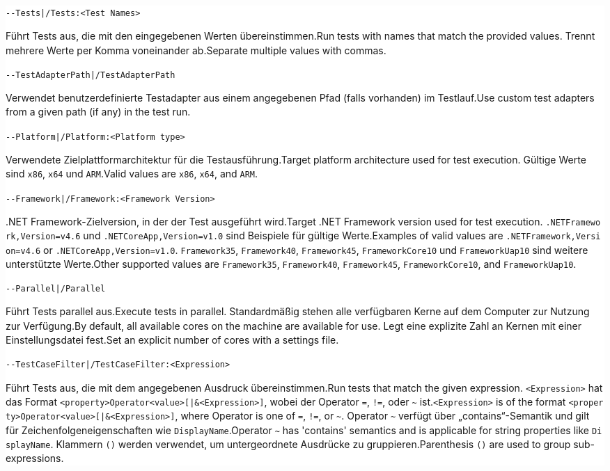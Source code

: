 `--Tests|/Tests:<Test Names>`

<span data-ttu-id="b4d8a-118">Führt Tests aus, die mit den eingegebenen Werten übereinstimmen.</span><span class="sxs-lookup"><span data-stu-id="b4d8a-118">Run tests with names that match the provided values.</span></span> <span data-ttu-id="b4d8a-119">Trennt mehrere Werte per Komma voneinander ab.</span><span class="sxs-lookup"><span data-stu-id="b4d8a-119">Separate multiple values with commas.</span></span>

`--TestAdapterPath|/TestAdapterPath`

<span data-ttu-id="b4d8a-120">Verwendet benutzerdefinierte Testadapter aus einem angegebenen Pfad (falls vorhanden) im Testlauf.</span><span class="sxs-lookup"><span data-stu-id="b4d8a-120">Use custom test adapters from a given path (if any) in the test run.</span></span>

`--Platform|/Platform:<Platform type>`

<span data-ttu-id="b4d8a-121">Verwendete Zielplattformarchitektur für die Testausführung.</span><span class="sxs-lookup"><span data-stu-id="b4d8a-121">Target platform architecture used for test execution.</span></span> <span data-ttu-id="b4d8a-122">Gültige Werte sind `x86`, `x64` und `ARM`.</span><span class="sxs-lookup"><span data-stu-id="b4d8a-122">Valid values are `x86`, `x64`, and `ARM`.</span></span>

`--Framework|/Framework:<Framework Version>`

<span data-ttu-id="b4d8a-123">.NET Framework-Zielversion, in der der Test ausgeführt wird.</span><span class="sxs-lookup"><span data-stu-id="b4d8a-123">Target .NET Framework version used for test execution.</span></span> <span data-ttu-id="b4d8a-124">`.NETFramework,Version=v4.6` und `.NETCoreApp,Version=v1.0` sind Beispiele für gültige Werte.</span><span class="sxs-lookup"><span data-stu-id="b4d8a-124">Examples of valid values are `.NETFramework,Version=v4.6` or `.NETCoreApp,Version=v1.0`.</span></span> <span data-ttu-id="b4d8a-125">`Framework35`, `Framework40`, `Framework45`, `FrameworkCore10` und `FrameworkUap10` sind weitere unterstützte Werte.</span><span class="sxs-lookup"><span data-stu-id="b4d8a-125">Other supported values are `Framework35`, `Framework40`, `Framework45`, `FrameworkCore10`, and `FrameworkUap10`.</span></span>

`--Parallel|/Parallel`

<span data-ttu-id="b4d8a-126">Führt Tests parallel aus.</span><span class="sxs-lookup"><span data-stu-id="b4d8a-126">Execute tests in parallel.</span></span> <span data-ttu-id="b4d8a-127">Standardmäßig stehen alle verfügbaren Kerne auf dem Computer zur Nutzung zur Verfügung.</span><span class="sxs-lookup"><span data-stu-id="b4d8a-127">By default, all available cores on the machine are available for use.</span></span> <span data-ttu-id="b4d8a-128">Legt eine explizite Zahl an Kernen mit einer Einstellungsdatei fest.</span><span class="sxs-lookup"><span data-stu-id="b4d8a-128">Set an explicit number of cores with a settings file.</span></span>

`--TestCaseFilter|/TestCaseFilter:<Expression>`

<span data-ttu-id="b4d8a-129">Führt Tests aus, die mit dem angegebenen Ausdruck übereinstimmen.</span><span class="sxs-lookup"><span data-stu-id="b4d8a-129">Run tests that match the given expression.</span></span> <span data-ttu-id="b4d8a-130">`<Expression>` hat das Format `<property>Operator<value>[|&<Expression>]`, wobei der Operator `=`, `!=`, oder `~` ist.</span><span class="sxs-lookup"><span data-stu-id="b4d8a-130">`<Expression>` is of the format `<property>Operator<value>[|&<Expression>]`, where Operator is one of `=`, `!=`, or `~`.</span></span> <span data-ttu-id="b4d8a-131">Operator `~` verfügt über „contains“-Semantik und gilt für Zeichenfolgeneigenschaften wie `DisplayName`.</span><span class="sxs-lookup"><span data-stu-id="b4d8a-131">Operator `~` has 'contains' semantics and is applicable for string properties like `DisplayName`.</span></span> <span data-ttu-id="b4d8a-132">Klammern `()` werden verwendet, um untergeordnete Ausdrücke zu gruppieren.</span><span class="sxs-lookup"><span data-stu-id="b4d8a-132">Parenthesis `()` are used to group sub-expressions.</span></span>
